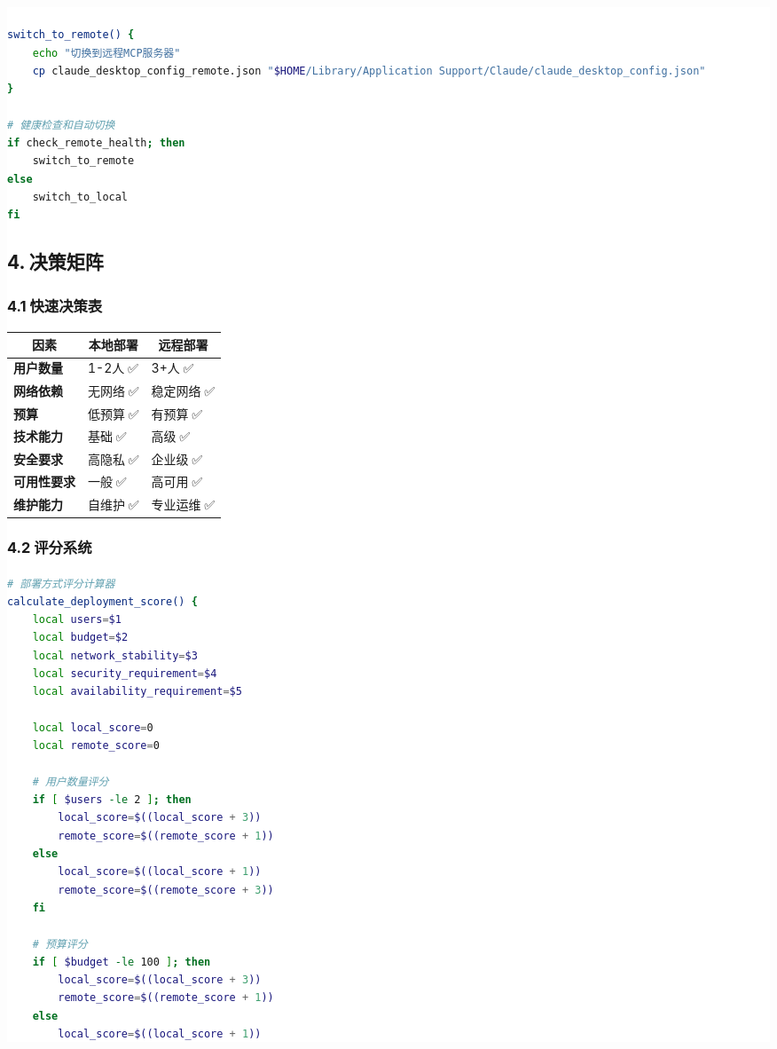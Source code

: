 ```bash

switch_to_remote() {
    echo "切换到远程MCP服务器"
    cp claude_desktop_config_remote.json "$HOME/Library/Application Support/Claude/claude_desktop_config.json"
}

# 健康检查和自动切换
if check_remote_health; then
    switch_to_remote
else
    switch_to_local
fi
```

## 4. 决策矩阵

### 4.1 快速决策表

| 因素 | 本地部署 | 远程部署 |
|------|---------|---------|
| **用户数量** | 1-2人 ✅ | 3+人 ✅ |
| **网络依赖** | 无网络 ✅ | 稳定网络 ✅ |
| **预算** | 低预算 ✅ | 有预算 ✅ |
| **技术能力** | 基础 ✅ | 高级 ✅ |
| **安全要求** | 高隐私 ✅ | 企业级 ✅ |
| **可用性要求** | 一般 ✅ | 高可用 ✅ |
| **维护能力** | 自维护 ✅ | 专业运维 ✅ |

### 4.2 评分系统

```bash
# 部署方式评分计算器
calculate_deployment_score() {
    local users=$1
    local budget=$2
    local network_stability=$3
    local security_requirement=$4
    local availability_requirement=$5
    
    local local_score=0
    local remote_score=0
    
    # 用户数量评分
    if [ $users -le 2 ]; then
        local_score=$((local_score + 3))
        remote_score=$((remote_score + 1))
    else
        local_score=$((local_score + 1))
        remote_score=$((remote_score + 3))
    fi
    
    # 预算评分
    if [ $budget -le 100 ]; then
        local_score=$((local_score + 3))
        remote_score=$((remote_score + 1))
    else
        local_score=$((local_score + 1))
```